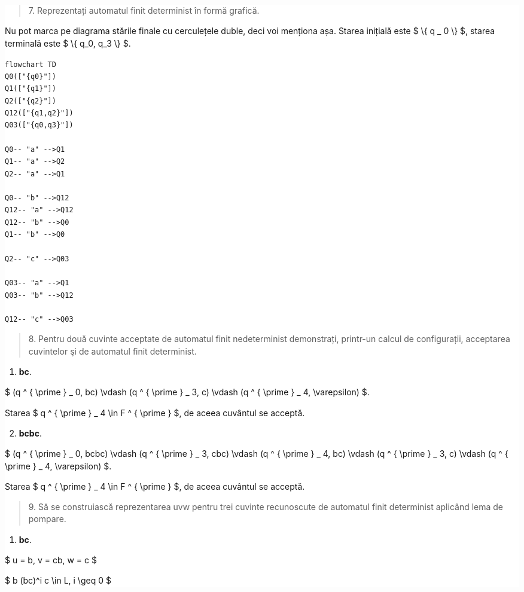 
> 7\. Reprezentați automatul finit determinist în formă grafică.

Nu pot marca pe diagrama stările finale cu cerculețele duble, deci voi menționa așa.
Starea inițială este $ \\{ q _ 0 \\} $, starea terminală este $ \\{ q_0, q_3 \\} $.

```mermaid
flowchart TD
Q0(["{q0}"])
Q1(["{q1}"])
Q2(["{q2}"])
Q12(["{q1,q2}"])
Q03(["{q0,q3}"])

Q0-- "a" -->Q1
Q1-- "a" -->Q2
Q2-- "a" -->Q1

Q0-- "b" -->Q12
Q12-- "a" -->Q12
Q12-- "b" -->Q0
Q1-- "b" -->Q0

Q2-- "c" -->Q03

Q03-- "a" -->Q1
Q03-- "b" -->Q12

Q12-- "c" -->Q03
```

> 8\. Pentru două cuvinte acceptate de automatul finit nedeterminist demonstrați, printr-un calcul de configurații,  acceptarea cuvintelor şi de automatul finit determinist.

1. **bc**.

$ (q ^ { \prime } _ 0, bc) \vdash (q ^ { \prime } _ 3, c) \vdash (q ^ { \prime } _ 4, \varepsilon) $.

Starea $ q ^ { \prime } _ 4 \in F ^ { \prime } $, de aceea cuvântul se acceptă.


2. **bcbc**.

$ (q ^ { \prime } _ 0, bcbc) \vdash (q ^ { \prime } _ 3, cbc) \vdash (q ^ { \prime } _ 4, bc) \vdash (q ^ { \prime } _ 3, c) \vdash (q ^ { \prime } _ 4, \varepsilon) $.

Starea $ q ^ { \prime } _ 4 \in F ^ { \prime } $, de aceea cuvântul se acceptă.



> 9\. Să se construiască reprezentarea uvw pentru trei cuvinte recunoscute de automatul finit determinist aplicând lema de pompare.

1. **bc**.

$ u = b, v = cb, w = c $

$ b (bc)^i c \in L, i \geq 0 $
